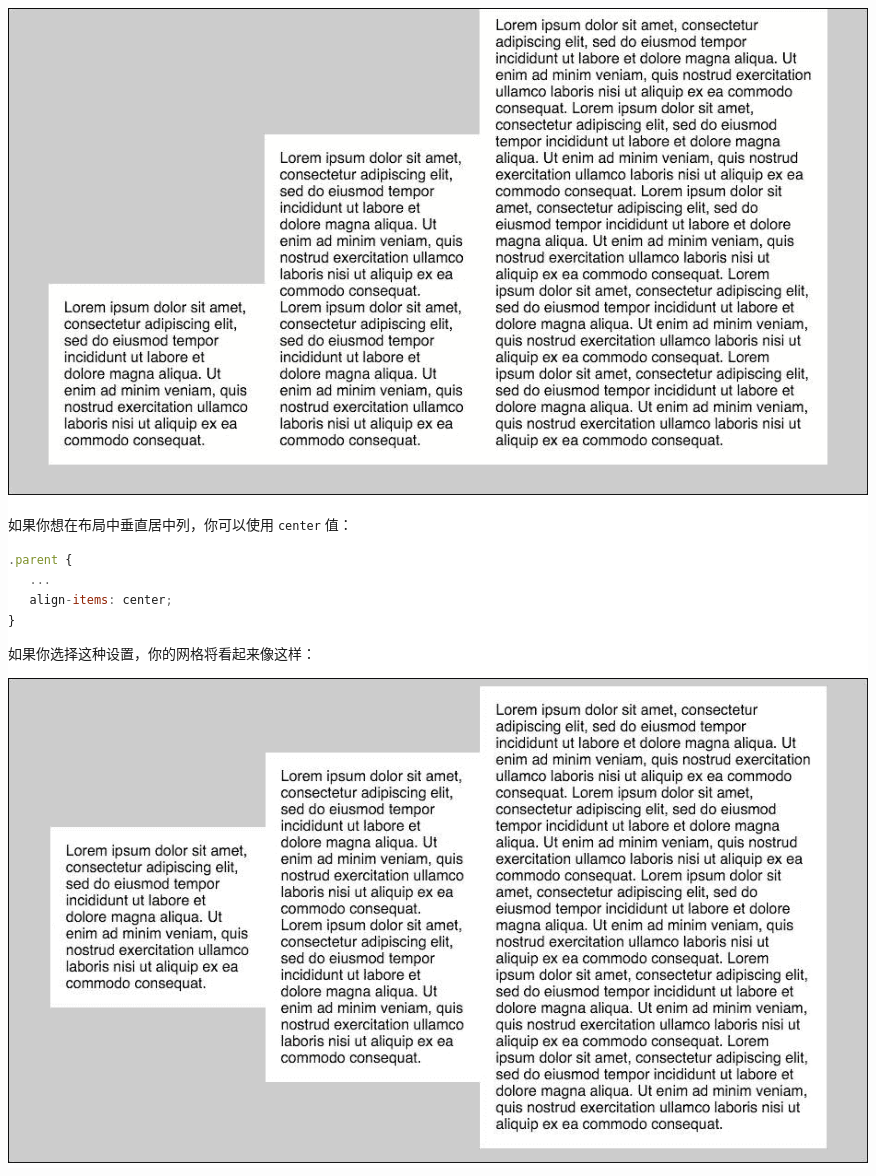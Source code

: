 ![创建等高列](img/00014.jpeg)

如果你想在布局中垂直居中列，你可以使用 `center` 值：

```js
.parent { 
   ... 
   align-items: center; 
} 

```

如果你选择这种设置，你的网格将看起来像这样：

![创建等高列](img/00015.jpeg)
